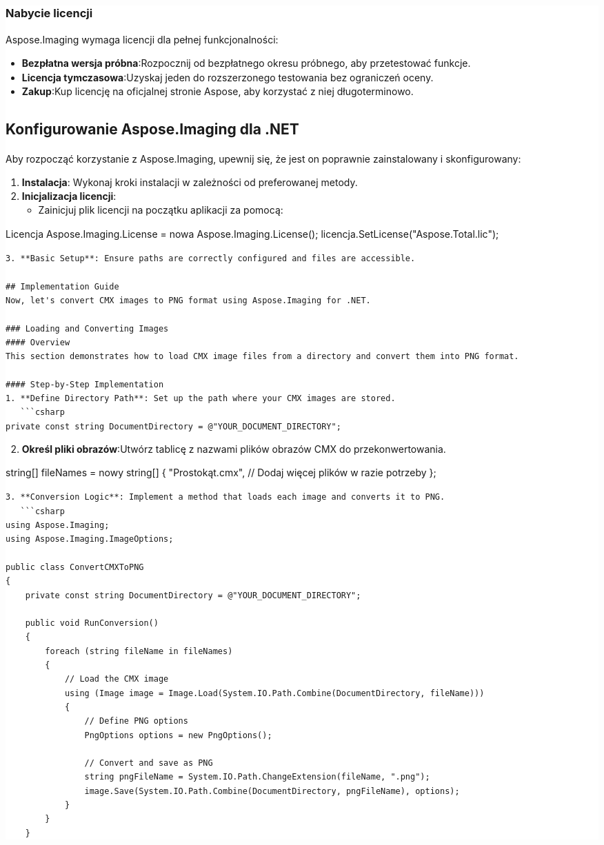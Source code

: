### Nabycie licencji
Aspose.Imaging wymaga licencji dla pełnej funkcjonalności:
- **Bezpłatna wersja próbna**:Rozpocznij od bezpłatnego okresu próbnego, aby przetestować funkcje.
- **Licencja tymczasowa**:Uzyskaj jeden do rozszerzonego testowania bez ograniczeń oceny.
- **Zakup**:Kup licencję na oficjalnej stronie Aspose, aby korzystać z niej długoterminowo.

## Konfigurowanie Aspose.Imaging dla .NET
Aby rozpocząć korzystanie z Aspose.Imaging, upewnij się, że jest on poprawnie zainstalowany i skonfigurowany:
1. **Instalacja**: Wykonaj kroki instalacji w zależności od preferowanej metody.
2. **Inicjalizacja licencji**:
   - Zainicjuj plik licencji na początku aplikacji za pomocą:
     ```csharp
Licencja Aspose.Imaging.License = nowa Aspose.Imaging.License();
licencja.SetLicense("Aspose.Total.lic");
```
3. **Basic Setup**: Ensure paths are correctly configured and files are accessible.

## Implementation Guide
Now, let's convert CMX images to PNG format using Aspose.Imaging for .NET.

### Loading and Converting Images
#### Overview
This section demonstrates how to load CMX image files from a directory and convert them into PNG format. 

#### Step-by-Step Implementation
1. **Define Directory Path**: Set up the path where your CMX images are stored.
   ```csharp
private const string DocumentDirectory = @"YOUR_DOCUMENT_DIRECTORY";
```
2. **Określ pliki obrazów**:Utwórz tablicę z nazwami plików obrazów CMX do przekonwertowania.
   ```csharp
string[] fileNames = nowy string[] {
    "Prostokąt.cmx",
    // Dodaj więcej plików w razie potrzeby
};
```
3. **Conversion Logic**: Implement a method that loads each image and converts it to PNG.
   ```csharp
using Aspose.Imaging;
using Aspose.Imaging.ImageOptions;

public class ConvertCMXToPNG
{
    private const string DocumentDirectory = @"YOUR_DOCUMENT_DIRECTORY";

    public void RunConversion()
    {
        foreach (string fileName in fileNames)
        {
            // Load the CMX image
            using (Image image = Image.Load(System.IO.Path.Combine(DocumentDirectory, fileName)))
            {
                // Define PNG options
                PngOptions options = new PngOptions();
                
                // Convert and save as PNG
                string pngFileName = System.IO.Path.ChangeExtension(fileName, ".png");
                image.Save(System.IO.Path.Combine(DocumentDirectory, pngFileName), options);
            }
        }
    }
   ```
